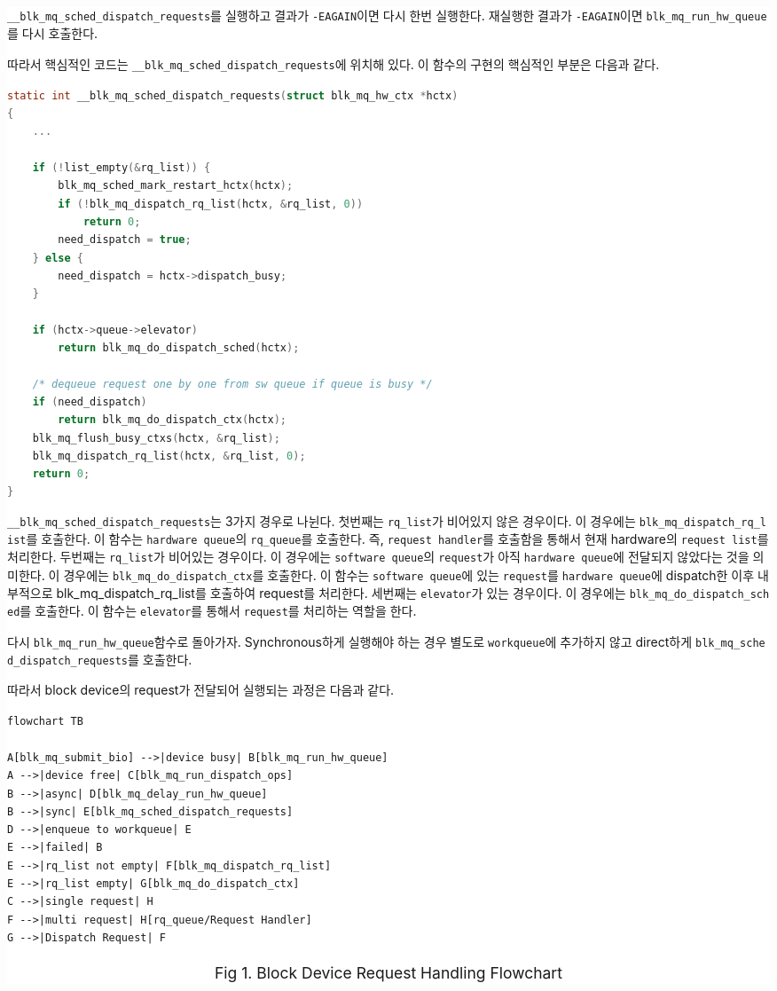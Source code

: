 ```c
```
`__blk_mq_sched_dispatch_requests`를 실행하고 결과가 `-EAGAIN`이면 다시 한번 실행한다. 재실행한 결과가 `-EAGAIN`이면 `blk_mq_run_hw_queue`를 다시 호출한다.

따라서 핵심적인 코드는 `__blk_mq_sched_dispatch_requests`에 위치해 있다. 이 함수의 구현의 핵심적인 부분은 다음과 같다.

```c
static int __blk_mq_sched_dispatch_requests(struct blk_mq_hw_ctx *hctx)
{
	...

	if (!list_empty(&rq_list)) {
		blk_mq_sched_mark_restart_hctx(hctx);
		if (!blk_mq_dispatch_rq_list(hctx, &rq_list, 0))
			return 0;
		need_dispatch = true;
	} else {
		need_dispatch = hctx->dispatch_busy;
	}

	if (hctx->queue->elevator)
		return blk_mq_do_dispatch_sched(hctx);

	/* dequeue request one by one from sw queue if queue is busy */
	if (need_dispatch)
		return blk_mq_do_dispatch_ctx(hctx);
	blk_mq_flush_busy_ctxs(hctx, &rq_list);
	blk_mq_dispatch_rq_list(hctx, &rq_list, 0);
	return 0;
}
```
`__blk_mq_sched_dispatch_requests`는 3가지 경우로 나뉜다. 첫번째는 `rq_list`가 비어있지 않은 경우이다. 이 경우에는 `blk_mq_dispatch_rq_list`를 호출한다. 이 함수는 `hardware queue`의 `rq_queue`를 호출한다. 즉, `request handler`를 호출함을 통해서 현재 hardware의 `request list`를 처리한다. 두번째는 `rq_list`가 비어있는 경우이다. 이 경우에는 `software queue`의 `request`가 아직 `hardware queue`에 전달되지 않았다는 것을 의미한다. 이 경우에는 `blk_mq_do_dispatch_ctx`를 호출한다. 이 함수는 `software queue`에 있는 `request`를 `hardware queue`에 dispatch한 이후 내부적으로 blk_mq_dispatch_rq_list를 호출하여 request를 처리한다. 세번째는 `elevator`가 있는 경우이다. 이 경우에는 `blk_mq_do_dispatch_sched`를 호출한다. 이 함수는 `elevator`를 통해서 `request`를 처리하는 역할을 한다.

다시 `blk_mq_run_hw_queue`함수로 돌아가자. Synchronous하게 실행해야 하는 경우 별도로 `workqueue`에 추가하지 않고 direct하게 `blk_mq_sched_dispatch_requests`를 호출한다.

따라서 block device의 request가 전달되어 실행되는 과정은 다음과 같다.

```mermaid
flowchart TB

A[blk_mq_submit_bio] -->|device busy| B[blk_mq_run_hw_queue]
A -->|device free| C[blk_mq_run_dispatch_ops]
B -->|async| D[blk_mq_delay_run_hw_queue]
B -->|sync| E[blk_mq_sched_dispatch_requests]
D -->|enqueue to workqueue| E
E -->|failed| B
E -->|rq_list not empty| F[blk_mq_dispatch_rq_list]
E -->|rq_list empty| G[blk_mq_do_dispatch_ctx]
C -->|single request| H
F -->|multi request| H[rq_queue/Request Handler]
G -->|Dispatch Request| F
```
<p align="center" style="font-size:125%">
 Fig 1. Block Device Request Handling Flowchart
</p>
